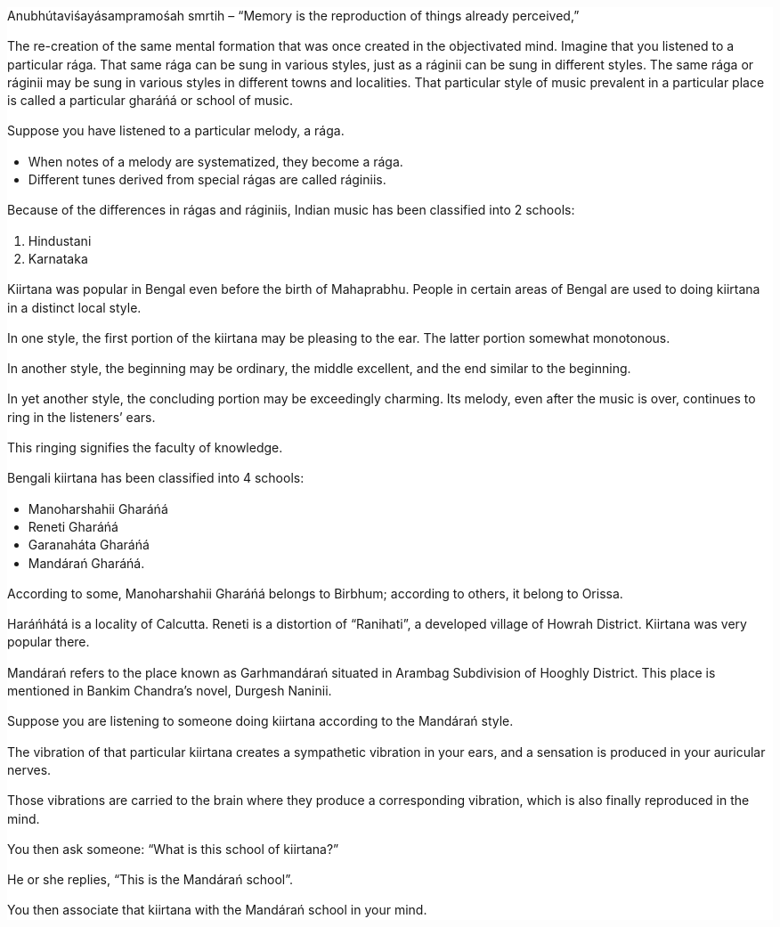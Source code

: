 Anubhútaviśayásampramośah smrtih – “Memory is the reproduction of things already perceived,” 

The re-creation of the same mental formation that was once created in the objectivated mind. Imagine that you listened to a particular rága. That same rága can be sung in various styles, just as a ráginii can be sung in different styles. The same rága or ráginii may be sung in various styles in different towns and localities. That particular style of music prevalent in a particular place is called a particular gharáńá or school of music.

Suppose you have listened to a particular melody, a rága. 
- When notes of a melody are systematized, they become a rága. 
- Different tunes derived from special rágas are called ráginiis. 

Because of the differences in rágas and ráginiis, Indian music has been classified into 2 schools:
1. Hindustani
2. Karnataka


Kiirtana was popular in Bengal even before the birth of Mahaprabhu. People in certain areas of Bengal are used to doing kiirtana in a distinct local style. 

In one style, the first portion of the kiirtana may be pleasing to the ear. The latter portion somewhat monotonous. 

In another style, the beginning may be ordinary, the middle excellent, and the end similar to the beginning. 

In yet another style, the concluding portion may be exceedingly charming. Its melody, even after the music is over, continues to ring in the listeners’ ears. 

This ringing signifies the faculty of knowledge.

Bengali kiirtana has been classified into 4 schools:
- Manoharshahii Gharáńá
- Reneti Gharáńá
- Garanaháta Gharáńá
- Mandárań Gharáńá. 

According to some, Manoharshahii Gharáńá belongs to Birbhum; according to others, it belong to Orissa. 

Haráńhátá is a locality of Calcutta. Reneti is a distortion of “Ranihati”, a developed village of Howrah District. Kiirtana was very popular there. 

Mandárań refers to the place known as Garhmandárań situated in Arambag Subdivision of Hooghly District. This place is mentioned in Bankim Chandra’s novel, Durgesh Naninii.

Suppose you are listening to someone doing kiirtana according to the Mandárań style. 

The vibration of that particular kiirtana creates a sympathetic vibration in your ears, and a sensation is produced in your auricular nerves.

Those vibrations are carried to the brain where they produce a corresponding vibration, which is also finally reproduced in the mind. 

You then ask someone: “What is this school of kiirtana?”

He or she replies, “This is the Mandárań school”. 

You then associate that kiirtana with the Mandárań school in your mind. 
